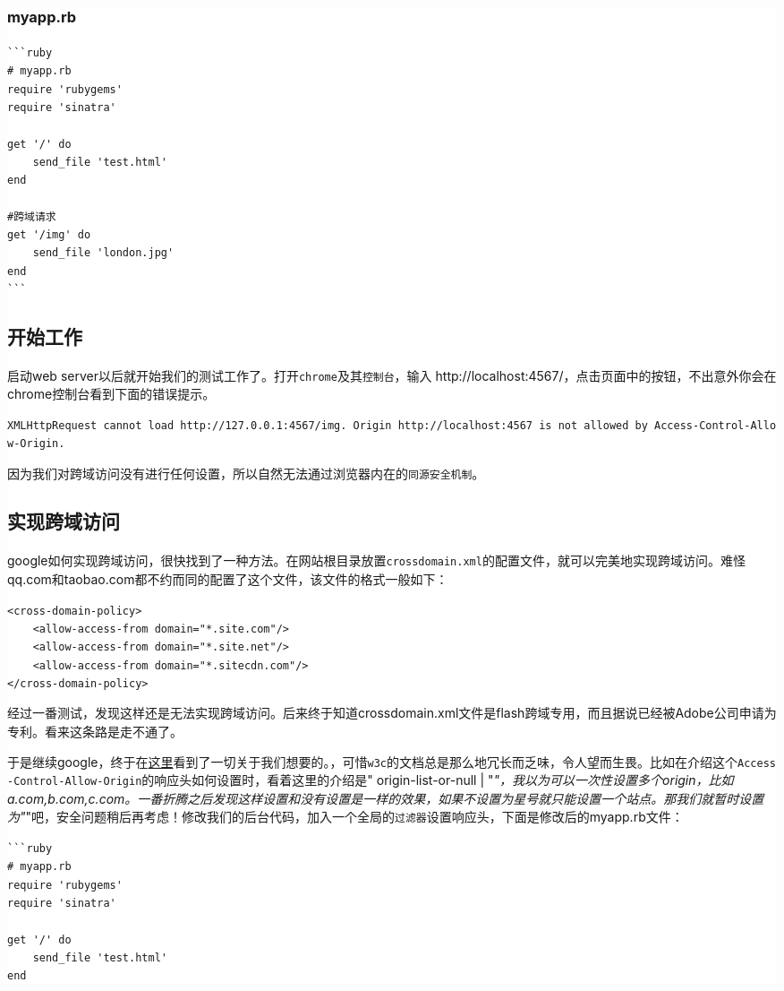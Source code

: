 ### myapp.rb

	```ruby
	# myapp.rb
	require 'rubygems'
	require 'sinatra'

	get '/' do
		send_file 'test.html'
	end

	#跨域请求
	get '/img' do
		send_file 'london.jpg'
	end
	```
	
## 开始工作

启动web server以后就开始我们的测试工作了。打开`chrome`及其`控制台`，输入 http://localhost:4567/，点击页面中的按钮，不出意外你会在chrome控制台看到下面的错误提示。

`XMLHttpRequest cannot load http://127.0.0.1:4567/img. Origin http://localhost:4567 is not allowed by Access-Control-Allow-Origin.`

因为我们对跨域访问没有进行任何设置，所以自然无法通过浏览器内在的`同源安全机制`。

## 实现跨域访问

google如何实现跨域访问，很快找到了一种方法。在网站根目录放置`crossdomain.xml`的配置文件，就可以完美地实现跨域访问。难怪qq.com和taobao.com都不约而同的配置了这个文件，该文件的格式一般如下：

	<cross-domain-policy>
		<allow-access-from domain="*.site.com"/>
		<allow-access-from domain="*.site.net"/>
		<allow-access-from domain="*.sitecdn.com"/>
	</cross-domain-policy>

经过一番测试，发现这样还是无法实现跨域访问。后来终于知道crossdomain.xml文件是flash跨域专用，而且据说已经被Adobe公司申请为专利。看来这条路是走不通了。

于是继续google，终于在[这里](http://www.w3.org/TR/cors/)看到了一切关于我们想要的。，可惜`w3c`的文档总是那么地冗长而乏味，令人望而生畏。比如在介绍这个`Access-Control-Allow-Origin`的响应头如何设置时，看着这里的介绍是" origin-list-or-null | "*"，我以为可以一次性设置多个origin，比如
a.com,b.com,c.com。一番折腾之后发现这样设置和没有设置是一样的效果，如果不设置为星号就只能设置一个站点。那我们就暂时设置为"*"吧，安全问题稍后再考虑！修改我们的后台代码，加入一个全局的`过滤器`设置响应头，下面是修改后的myapp.rb文件：

	```ruby
	# myapp.rb
	require 'rubygems'
	require 'sinatra'

	get '/' do
		send_file 'test.html'
	end

